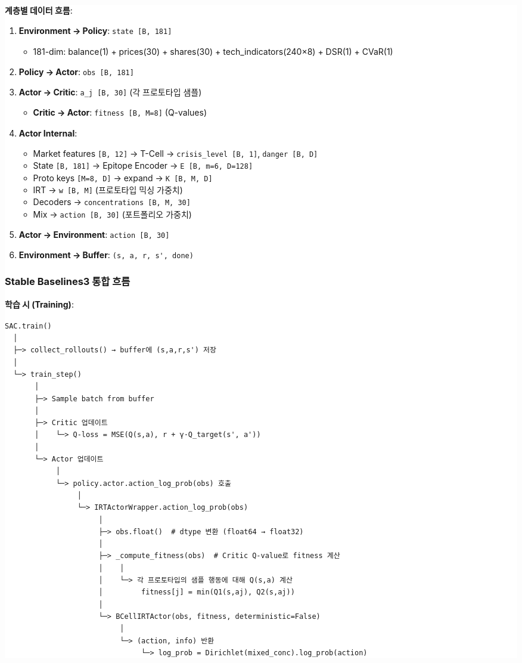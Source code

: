 **계층별 데이터 흐름**:

1. **Environment → Policy**: `state [B, 181]`
   - 181-dim: balance(1) + prices(30) + shares(30) + tech_indicators(240×8) + DSR(1) + CVaR(1)

2. **Policy → Actor**: `obs [B, 181]`

3. **Actor → Critic**: `a_j [B, 30]` (각 프로토타입 샘플)
   - **Critic → Actor**: `fitness [B, M=8]` (Q-values)

4. **Actor Internal**:
   - Market features `[B, 12]` → T-Cell → `crisis_level [B, 1]`, `danger [B, D]`
   - State `[B, 181]` → Epitope Encoder → `E [B, m=6, D=128]`
   - Proto keys `[M=8, D]` → expand → `K [B, M, D]`
   - IRT → `w [B, M]` (프로토타입 믹싱 가중치)
   - Decoders → `concentrations [B, M, 30]`
   - Mix → `action [B, 30]` (포트폴리오 가중치)

5. **Actor → Environment**: `action [B, 30]`

6. **Environment → Buffer**: `(s, a, r, s', done)`

### Stable Baselines3 통합 흐름

**학습 시 (Training)**:

```
SAC.train()
  │
  ├─> collect_rollouts() → buffer에 (s,a,r,s') 저장
  │
  └─> train_step()
       │
       ├─> Sample batch from buffer
       │
       ├─> Critic 업데이트
       │    └─> Q-loss = MSE(Q(s,a), r + γ·Q_target(s', a'))
       │
       └─> Actor 업데이트
            │
            └─> policy.actor.action_log_prob(obs) 호출
                 │
                 └─> IRTActorWrapper.action_log_prob(obs)
                      │
                      ├─> obs.float()  # dtype 변환 (float64 → float32)
                      │
                      ├─> _compute_fitness(obs)  # Critic Q-value로 fitness 계산
                      │    │
                      │    └─> 각 프로토타입의 샘플 행동에 대해 Q(s,a) 계산
                      │         fitness[j] = min(Q1(s,aj), Q2(s,aj))
                      │
                      └─> BCellIRTActor(obs, fitness, deterministic=False)
                           │
                           └─> (action, info) 반환
                                └─> log_prob = Dirichlet(mixed_conc).log_prob(action)
```
